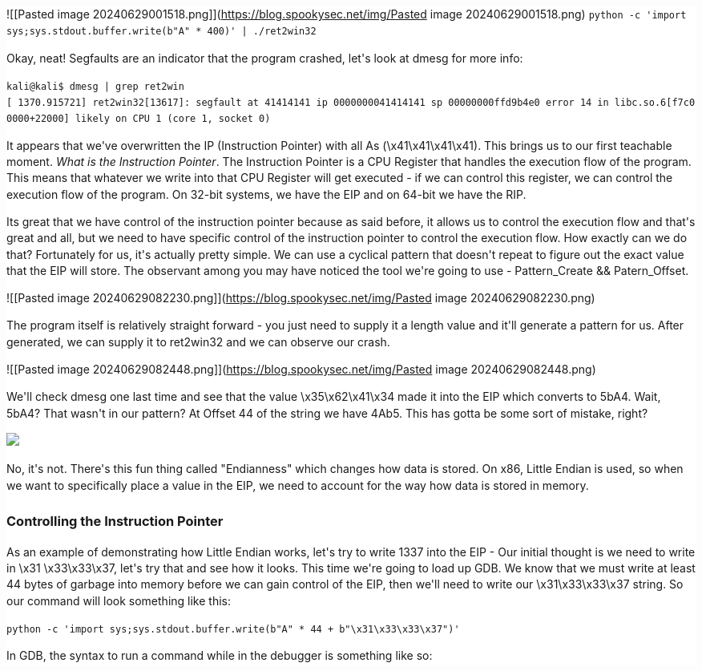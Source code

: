 ![[Pasted image 20240629001518.png]](https://blog.spookysec.net/img/Pasted image 20240629001518.png)
``python -c 'import sys;sys.stdout.buffer.write(b"A" * 400)' | ./ret2win32``

Okay, neat! Segfaults are an indicator that the program crashed, let's look at dmesg for more info:

```
kali@kali$ dmesg | grep ret2win
[ 1370.915721] ret2win32[13617]: segfault at 41414141 ip 0000000041414141 sp 00000000ffd9b4e0 error 14 in libc.so.6[f7c00000+22000] likely on CPU 1 (core 1, socket 0)
```

It appears that we've overwritten the IP (Instruction Pointer) with all As (\x41\x41\x41\x41). This brings us to our first teachable moment. *What is the Instruction Pointer*. The Instruction Pointer is a CPU Register that handles the execution flow of the program. This means that whatever we write into that CPU Register will get executed - if we can control this register, we can control the execution flow of the program. On 32-bit systems, we have the EIP and on 64-bit we have the RIP.

Its great that we have control of the instruction pointer because as said before, it allows us to control the execution flow and that's great and all, but we need to have specific control of the instruction pointer to control the execution flow. How exactly can we do that? Fortunately for us, it's actually pretty simple. We can use a cyclical pattern that doesn't repeat to figure out the exact value that the EIP will store. The observant among you may have noticed the tool we're going to use - Pattern_Create && Patern_Offset. 

![[Pasted image 20240629082230.png]](https://blog.spookysec.net/img/Pasted image 20240629082230.png)

The program itself is relatively straight forward - you just need to supply it a length value and it'll generate a pattern for us. After generated, we can supply it to ret2win32 and we can observe our crash.

![[Pasted image 20240629082448.png]](https://blog.spookysec.net/img/Pasted image 20240629082448.png)

We'll check dmesg one last time and see that the value \x35\x62\x41\x34 made it into the EIP which converts to 5bA4. Wait, 5bA4? That wasn't in our pattern? At Offset 44 of the string we have 4Ab5. This has gotta be some sort of mistake, right? 

<img src='https://media1.tenor.com/m/eRD89_uiAvsAAAAC/nerd-well-actually.gif'> 

No, it's not. There's this fun thing called "Endianness" which changes how data is stored. On x86, Little Endian is used, so when we want to specifically place a value in the EIP, we need to account for the way how data is stored in memory. 

### Controlling the Instruction Pointer
As an example of demonstrating how Little Endian works, let's try to write 1337 into the EIP - Our initial thought is we need to write in \x31 \x33\x33\x37, let's try that and see how it looks. This time we're going to load up GDB. We know that we must write at least 44 bytes of garbage into memory before we can gain control of the EIP, then we'll need to write our \x31\x33\x33\x37 string. So our command will look something like this:

```
python -c 'import sys;sys.stdout.buffer.write(b"A" * 44 + b"\x31\x33\x33\x37")'
```

In GDB, the syntax to run a command while in the debugger is something like so:
